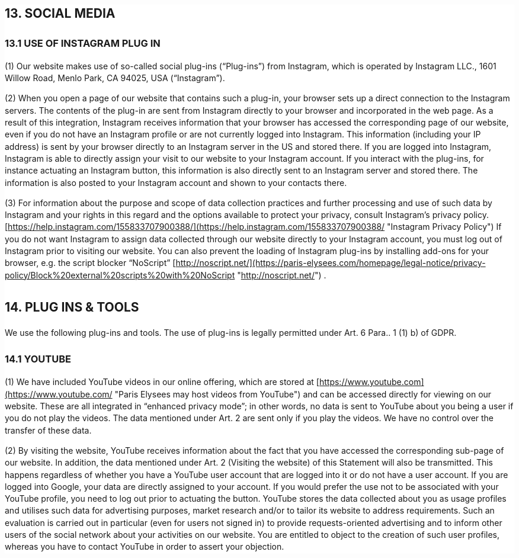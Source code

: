 13\. SOCIAL MEDIA
-----------------

### 13.1 USE OF INSTAGRAM PLUG IN

(1) Our website makes use of so-called social plug-ins (“Plug-ins”) from Instagram, which is operated by Instagram LLC., 1601 Willow Road, Menlo Park, CA 94025, USA (“Instagram”).

(2) When you open a page of our website that contains such a plug-in, your browser sets up a direct connection to the Instagram servers. The contents of the plug-in are sent from Instagram directly to your browser and incorporated in the web page. As a result of this integration, Instagram receives information that your browser has accessed the corresponding page of our website, even if you do not have an Instagram profile or are not currently logged into Instagram. This information (including your IP address) is sent by your browser directly to an Instagram server in the US and stored there. If you are logged into Instagram, Instagram is able to directly assign your visit to our website to your Instagram account. If you interact with the plug-ins, for instance actuating an Instagram button, this information is also directly sent to an Instagram server and stored there. The information is also posted to your Instagram account and shown to your contacts there.

(3) For information about the purpose and scope of data collection practices and further processing and use of such data by Instagram and your rights in this regard and the options available to protect your privacy, consult Instagram’s privacy policy. [https://help.instagram.com/155833707900388/](https://help.instagram.com/155833707900388/ "Instagram Privacy Policy") If you do not want Instagram to assign data collected through our website directly to your Instagram account, you must log out of Instagram prior to visiting our website. You can also prevent the loading of Instagram plug-ins by installing add-ons for your browser, e.g. the script blocker “NoScript” [http://noscript.net/](https://paris-elysees.com/homepage/legal-notice/privacy-policy/Block%20external%20scripts%20with%20NoScript "http://noscript.net/") .

14\. PLUG INS & TOOLS
---------------------

We use the following plug-ins and tools. The use of plug-ins is legally permitted under Art. 6 Para.. 1 (1) b) of GDPR.

### 14.1 YOUTUBE

(1) We have included YouTube videos in our online offering, which are stored at [https://www.youtube.com](https://www.youtube.com/ "Paris Elysees may host videos from YouTube") and can be accessed directly for viewing on our website. These are all integrated in “enhanced privacy mode”; in other words, no data is sent to YouTube about you being a user if you do not play the videos. The data mentioned under Art. 2 are sent only if you play the videos. We have no control over the transfer of these data.

(2) By visiting the website, YouTube receives information about the fact that you have accessed the corresponding sub-page of our website. In addition, the data mentioned under Art. 2 (Visiting the website) of this Statement will also be transmitted. This happens regardless of whether you have a YouTube user account that are logged into it or do not have a user account. If you are logged into Google, your data are directly assigned to your account. If you would prefer the use not to be associated with your YouTube profile, you need to log out prior to actuating the button. YouTube stores the data collected about you as usage profiles and utilises such data for advertising purposes, market research and/or to tailor its website to address requirements. Such an evaluation is carried out in particular (even for users not signed in) to provide requests-oriented advertising and to inform other users of the social network about your activities on our website. You are entitled to object to the creation of such user profiles, whereas you have to contact YouTube in order to assert your objection.
